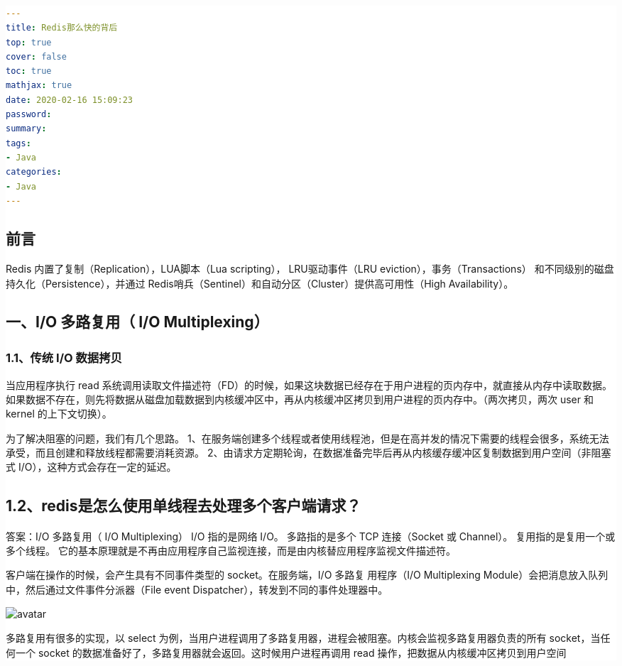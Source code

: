 ```yaml
---
title: Redis那么快的背后
top: true
cover: false
toc: true
mathjax: true
date: 2020-02-16 15:09:23
password:
summary: 
tags:
- Java
categories:
- Java
---
```


## 前言

Redis 内置了复制（Replication），LUA脚本（Lua scripting）， LRU驱动事件（LRU eviction），事务（Transactions） 和不同级别的磁盘持久化（Persistence），并通过 Redis哨兵（Sentinel）和自动分区（Cluster）提供高可用性（High Availability）。




## 一、I/O 多路复用（ I/O Multiplexing）

### 1.1、传统 I/O 数据拷贝

当应用程序执行 read 系统调用读取文件描述符（FD）的时候，如果这块数据已经存在于用户进程的页内存中，就直接从内存中读取数据。如果数据不存在，则先将数据从磁盘加载数据到内核缓冲区中，再从内核缓冲区拷贝到用户进程的页内存中。（两次拷贝，两次 user 和 kernel 的上下文切换）。

为了解决阻塞的问题，我们有几个思路。
1、在服务端创建多个线程或者使用线程池，但是在高并发的情况下需要的线程会很多，系统无法承受，而且创建和释放线程都需要消耗资源。
2、由请求方定期轮询，在数据准备完毕后再从内核缓存缓冲区复制数据到用户空间（非阻塞式 I/O），这种方式会存在一定的延迟。

## 1.2、redis是怎么使用单线程去处理多个客户端请求？

答案：I/O 多路复用（ I/O Multiplexing）
I/O 指的是网络 I/O。
多路指的是多个 TCP 连接（Socket 或 Channel）。
复用指的是复用一个或多个线程。
它的基本原理就是不再由应用程序自己监视连接，而是由内核替应用程序监视文件描述符。

 客户端在操作的时候，会产生具有不同事件类型的 socket。在服务端，I/O 多路复
用程序（I/O Multiplexing Module）会把消息放入队列中，然后通过文件事件分派器（File
event Dispatcher），转发到不同的事件处理器中。  

![avatar](https://s2.ax1x.com/2020/02/26/3NfIOg.png)

  多路复用有很多的实现，以 select 为例，当用户进程调用了多路复用器，进程会被阻塞。内核会监视多路复用器负责的所有 socket，当任何一个 socket 的数据准备好了，多路复用器就会返回。这时候用户进程再调用 read 操作，把数据从内核缓冲区拷贝到用户空间  
